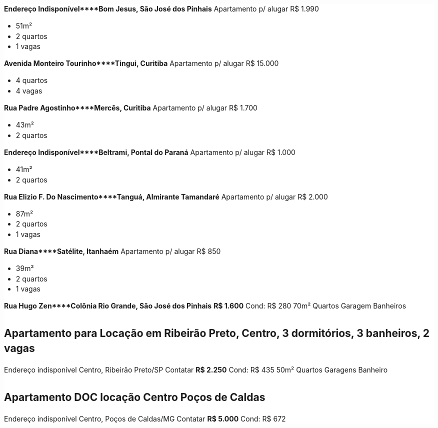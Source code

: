 
**Endereço Indisponível****Bom Jesus, São José dos Pinhais**
Apartamento p/ alugar
R$ 1.990
  * 51m²
  * 2 quartos
  * 1 vagas


**Avenida Monteiro Tourinho****Tingui, Curitiba**
Apartamento p/ alugar
R$ 15.000
  * 4 quartos
  * 4 vagas


**Rua Padre Agostinho****Mercês, Curitiba**
Apartamento p/ alugar
R$ 1.700
  * 43m²
  * 2 quartos


**Endereço Indisponível****Beltrami, Pontal do Paraná**
Apartamento p/ alugar
R$ 1.000
  * 41m²
  * 2 quartos


**Rua Elizio F. Do Nascimento****Tanguá, Almirante Tamandaré**
Apartamento p/ alugar
R$ 2.000
  * 87m²
  * 2 quartos
  * 1 vagas


**Rua Diana****Satélite, Itanhaém**
Apartamento p/ alugar
R$ 850
  * 39m²
  * 2 quartos
  * 1 vagas


**Rua Hugo Zen****Colônia Rio Grande, São José dos Pinhais**
**R$ 1.600** Cond: R$ 280
70m²
Quartos
Garagem
Banheiros
## Apartamento para Locação em Ribeirão Preto, Centro, 3 dormitórios, 3 banheiros, 2 vagas
Endereço indisponível
Centro, Ribeirão Preto/SP
Contatar
**R$ 2.250** Cond: R$ 435
50m²
Quartos
Garagens
Banheiro
## Apartamento DOC locação Centro Poços de Caldas
Endereço indisponível
Centro, Poços de Caldas/MG
Contatar
**R$ 5.000** Cond: R$ 672